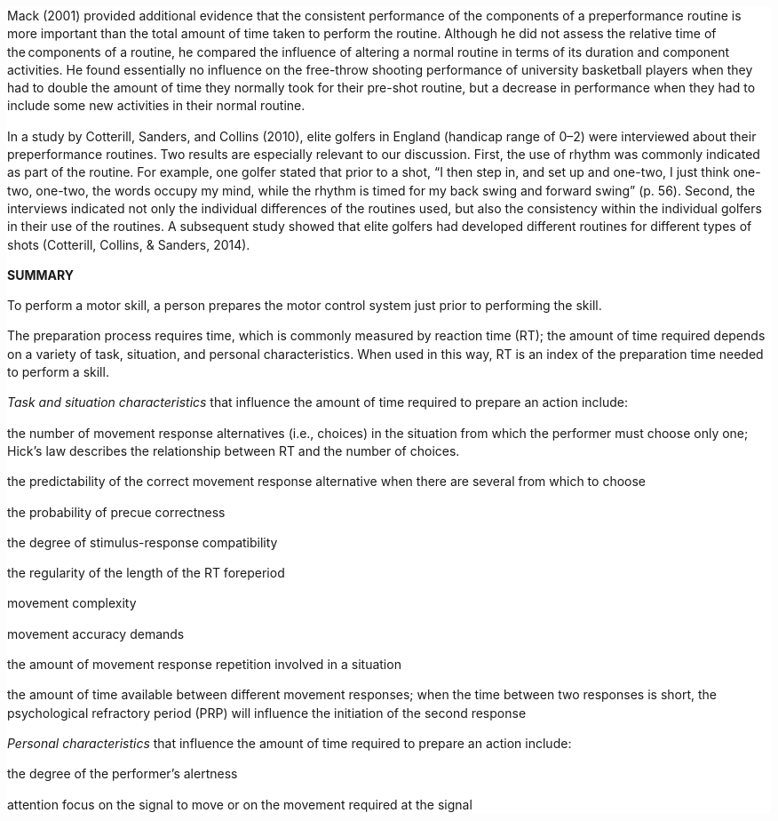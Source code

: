 Mack (2001) provided additional evidence that the consistent performance of the components of a preperformance routine is more important than the total amount of time taken to perform the routine. Although he did not assess the relative time of the components of a routine, he compared the influence of altering a normal routine in terms of its ­duration and component activities. He found essentially no influence on the free-throw shooting ­performance of university basketball players when they had to double the amount of time they normally took for their pre-shot routine, but a decrease in performance when they had to include some new activities in their normal routine.

In a study by Cotterill, Sanders, and Collins (2010), elite golfers in England (handicap range of 0–2) were interviewed about their preperformance routines. Two results are especially relevant to our discussion. First, the use of rhythm was commonly indicated as part of the routine. For example, one golfer stated that prior to a shot, “I then step in, and set up and one-two, I just think one-two, one-two, the words occupy my mind, while the rhythm is timed for my back swing and forward swing” (p. 56). Second, the interviews indicated not only the individual differences of the routines used, but also the consistency within the individual golfers in their use of the routines. A subsequent study showed that elite golfers had developed different routines for different types of shots (Cotterill, Collins, & Sanders, 2014).

**SUMMARY**

To perform a motor skill, a person prepares the motor control system just prior to performing the skill.

The preparation process requires time, which is commonly measured by reaction time (RT); the amount of time required depends on a variety of task, situation, and personal characteristics. When used in this way, RT is an index of the preparation time needed to perform a skill.

*Task and situation characteristics* that influence the amount of time required to prepare an action include:

the number of movement response alternatives (i.e., choices) in the situation from which the performer must choose only one; Hick’s law describes the relationship between RT and the number of choices.

the predictability of the correct movement ­response alternative when there are several from which to choose

the probability of precue correctness

the degree of stimulus-response compatibility

the regularity of the length of the RT foreperiod

movement complexity

movement accuracy demands

the amount of movement response repetition involved in a situation

the amount of time available between different movement responses; when the time ­between two responses is short, the psychological refractory period (PRP) will influence the initiation of the second response

*Personal characteristics* that influence the amount of time required to prepare an action include:

the degree of the performer’s alertness

attention focus on the signal to move or on the movement required at the signal

